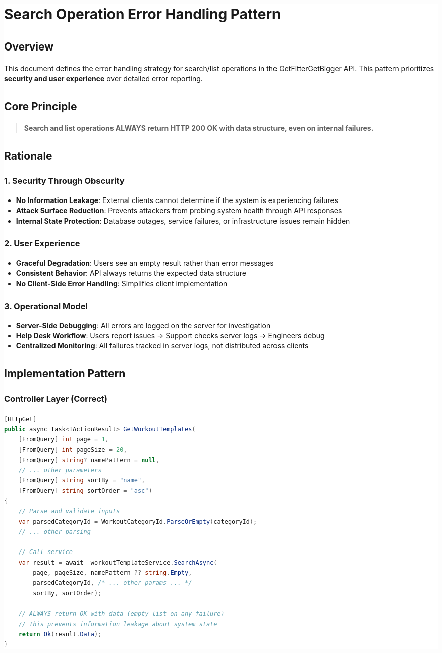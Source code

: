 # Search Operation Error Handling Pattern

## Overview

This document defines the error handling strategy for search/list operations in the GetFitterGetBigger API. This pattern prioritizes **security and user experience** over detailed error reporting.

## Core Principle

> **Search and list operations ALWAYS return HTTP 200 OK with data structure, even on internal failures.**

## Rationale

### 1. Security Through Obscurity
- **No Information Leakage**: External clients cannot determine if the system is experiencing failures
- **Attack Surface Reduction**: Prevents attackers from probing system health through API responses
- **Internal State Protection**: Database outages, service failures, or infrastructure issues remain hidden

### 2. User Experience
- **Graceful Degradation**: Users see an empty result rather than error messages
- **Consistent Behavior**: API always returns the expected data structure
- **No Client-Side Error Handling**: Simplifies client implementation

### 3. Operational Model
- **Server-Side Debugging**: All errors are logged on the server for investigation
- **Help Desk Workflow**: Users report issues → Support checks server logs → Engineers debug
- **Centralized Monitoring**: All failures tracked in server logs, not distributed across clients

## Implementation Pattern

### Controller Layer (Correct)
```csharp
[HttpGet]
public async Task<IActionResult> GetWorkoutTemplates(
    [FromQuery] int page = 1,
    [FromQuery] int pageSize = 20,
    [FromQuery] string? namePattern = null,
    // ... other parameters
    [FromQuery] string sortBy = "name",
    [FromQuery] string sortOrder = "asc")
{
    // Parse and validate inputs
    var parsedCategoryId = WorkoutCategoryId.ParseOrEmpty(categoryId);
    // ... other parsing

    // Call service
    var result = await _workoutTemplateService.SearchAsync(
        page, pageSize, namePattern ?? string.Empty,
        parsedCategoryId, /* ... other params ... */
        sortBy, sortOrder);

    // ALWAYS return OK with data (empty list on any failure)
    // This prevents information leakage about system state
    return Ok(result.Data);
}
```
